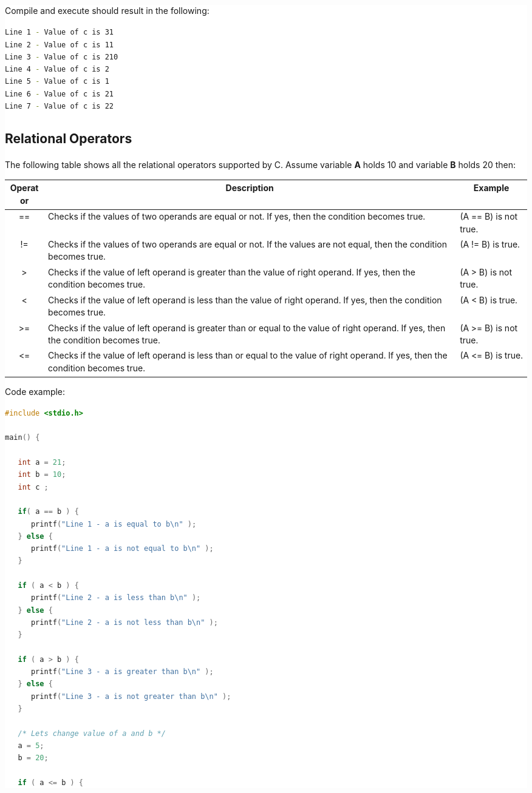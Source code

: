 Compile and execute should result in the following:

```bash
Line 1 - Value of c is 31
Line 2 - Value of c is 11
Line 3 - Value of c is 210
Line 4 - Value of c is 2
Line 5 - Value of c is 1
Line 6 - Value of c is 21
Line 7 - Value of c is 22
```

## Relational Operators

The following table shows all the relational operators supported by C. Assume variable **A** holds 10 and variable **B** holds 20 then:

Operator | Description | Example
:---: | --- | ---
== | Checks if the values of two operands are equal or not. If yes, then the condition becomes true. | (A == B) is not true. 
!= | Checks if the values of two operands are equal or not. If the values are not equal, then the condition becomes true. | (A != B) is true. 
\> | Checks if the value of left operand is greater than the value of right operand. If yes, then the condition becomes true. | (A > B) is not true. 
< | Checks if the value of left operand is less than the value of right operand. If yes, then the condition becomes true. | (A < B) is true. 
\>= | Checks if the value of left operand is greater than or equal to the value of right operand. If yes, then the condition becomes true. | (A >= B) is not true. 
<= | Checks if the value of left operand is less than or equal to the value of right operand. If yes, then the condition becomes true. | (A <= B) is true.

Code example:

```c
#include <stdio.h>

main() {

   int a = 21;
   int b = 10;
   int c ;

   if( a == b ) {
      printf("Line 1 - a is equal to b\n" );
   } else {
      printf("Line 1 - a is not equal to b\n" );
   }
	
   if ( a < b ) {
      printf("Line 2 - a is less than b\n" );
   } else {
      printf("Line 2 - a is not less than b\n" );
   }
	
   if ( a > b ) {
      printf("Line 3 - a is greater than b\n" );
   } else {
      printf("Line 3 - a is not greater than b\n" );
   }
   
   /* Lets change value of a and b */
   a = 5;
   b = 20;
	
   if ( a <= b ) {
```